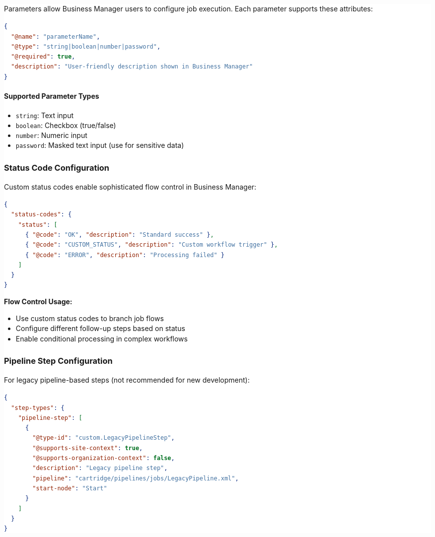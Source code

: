 Parameters allow Business Manager users to configure job execution. Each parameter supports these attributes:

```json
{
  "@name": "parameterName",
  "@type": "string|boolean|number|password",
  "@required": true,
  "description": "User-friendly description shown in Business Manager"
}
```

#### Supported Parameter Types
- `string`: Text input
- `boolean`: Checkbox (true/false)
- `number`: Numeric input
- `password`: Masked text input (use for sensitive data)

### Status Code Configuration

Custom status codes enable sophisticated flow control in Business Manager:

```json
{
  "status-codes": {
    "status": [
      { "@code": "OK", "description": "Standard success" },
      { "@code": "CUSTOM_STATUS", "description": "Custom workflow trigger" },
      { "@code": "ERROR", "description": "Processing failed" }
    ]
  }
}
```

**Flow Control Usage:**
- Use custom status codes to branch job flows
- Configure different follow-up steps based on status
- Enable conditional processing in complex workflows

### Pipeline Step Configuration

For legacy pipeline-based steps (not recommended for new development):

```json
{
  "step-types": {
    "pipeline-step": [
      {
        "@type-id": "custom.LegacyPipelineStep",
        "@supports-site-context": true,
        "@supports-organization-context": false,
        "description": "Legacy pipeline step",
        "pipeline": "cartridge/pipelines/jobs/LegacyPipeline.xml",
        "start-node": "Start"
      }
    ]
  }
}
```
